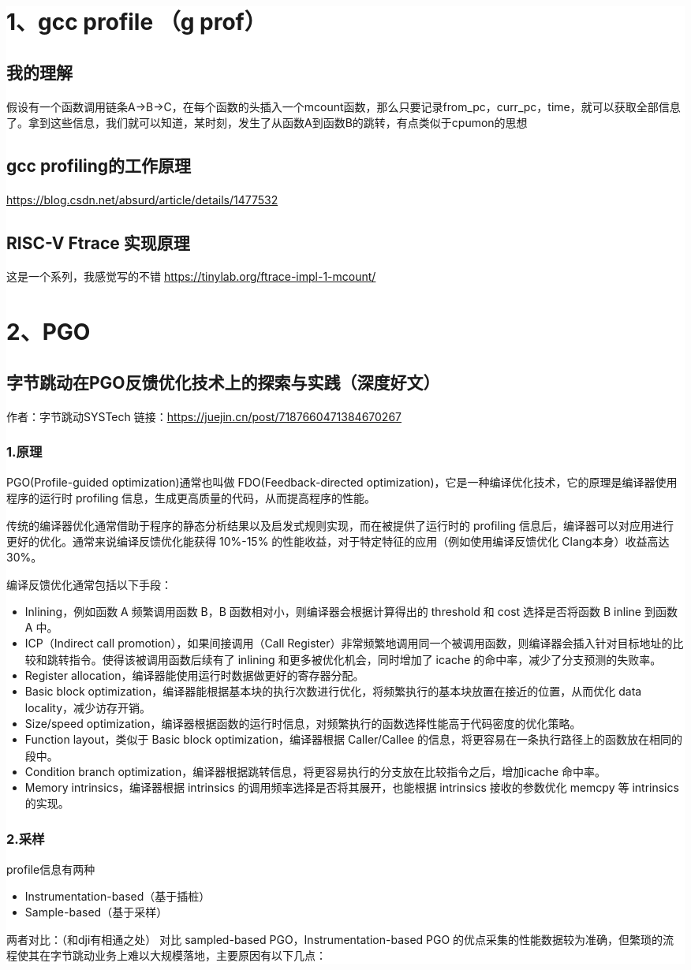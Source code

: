 
# 1、gcc profile （g prof）

## 我的理解
假设有一个函数调用链条A->B->C，在每个函数的头插入一个mcount函数，那么只要记录from_pc，curr_pc，time，就可以获取全部信息了。拿到这些信息，我们就可以知道，某时刻，发生了从函数A到函数B的跳转，有点类似于cpumon的思想


## gcc profiling的工作原理
https://blog.csdn.net/absurd/article/details/1477532


## RISC-V Ftrace 实现原理
这是一个系列，我感觉写的不错
https://tinylab.org/ftrace-impl-1-mcount/


# 2、PGO

## 字节跳动在PGO反馈优化技术上的探索与实践（深度好文）
作者：字节跳动SYSTech
链接：https://juejin.cn/post/7187660471384670267

### 1.原理
PGO(Profile-guided optimization)通常也叫做 FDO(Feedback-directed optimization)，它是一种编译优化技术，它的原理是编译器使用程序的运行时 profiling 信息，生成更高质量的代码，从而提高程序的性能。

传统的编译器优化通常借助于程序的静态分析结果以及启发式规则实现，而在被提供了运行时的 profiling 信息后，编译器可以对应用进行更好的优化。通常来说编译反馈优化能获得 10%-15% 的性能收益，对于特定特征的应用（例如使用编译反馈优化 Clang本身）收益高达 30%。

编译反馈优化通常包括以下手段：

* Inlining，例如函数 A 频繁调用函数 B，B 函数相对小，则编译器会根据计算得出的 threshold 和 cost 选择是否将函数 B inline 到函数 A 中。
* ICP（Indirect call promotion），如果间接调用（Call Register）非常频繁地调用同一个被调用函数，则编译器会插入针对目标地址的比较和跳转指令。使得该被调用函数后续有了 inlining 和更多被优化机会，同时增加了 icache 的命中率，减少了分支预测的失败率。
* Register allocation，编译器能使用运行时数据做更好的寄存器分配。
* Basic block optimization，编译器能根据基本块的执行次数进行优化，将频繁执行的基本块放置在接近的位置，从而优化 data locality，减少访存开销。
* Size/speed optimization，编译器根据函数的运行时信息，对频繁执行的函数选择性能高于代码密度的优化策略。
* Function layout，类似于 Basic block optimization，编译器根据 Caller/Callee 的信息，将更容易在一条执行路径上的函数放在相同的段中。
* Condition branch optimization，编译器根据跳转信息，将更容易执行的分支放在比较指令之后，增加icache 命中率。
* Memory intrinsics，编译器根据 intrinsics 的调用频率选择是否将其展开，也能根据 intrinsics 接收的参数优化 memcpy 等 intrinsics 的实现。

### 2.采样
profile信息有两种
* Instrumentation-based（基于插桩）
* Sample-based（基于采样）

两者对比：（和dji有相通之处）
对比 sampled-based PGO，Instrumentation-based PGO 的优点采集的性能数据较为准确，但繁琐的流程使其在字节跳动业务上难以大规模落地，主要原因有以下几点：
